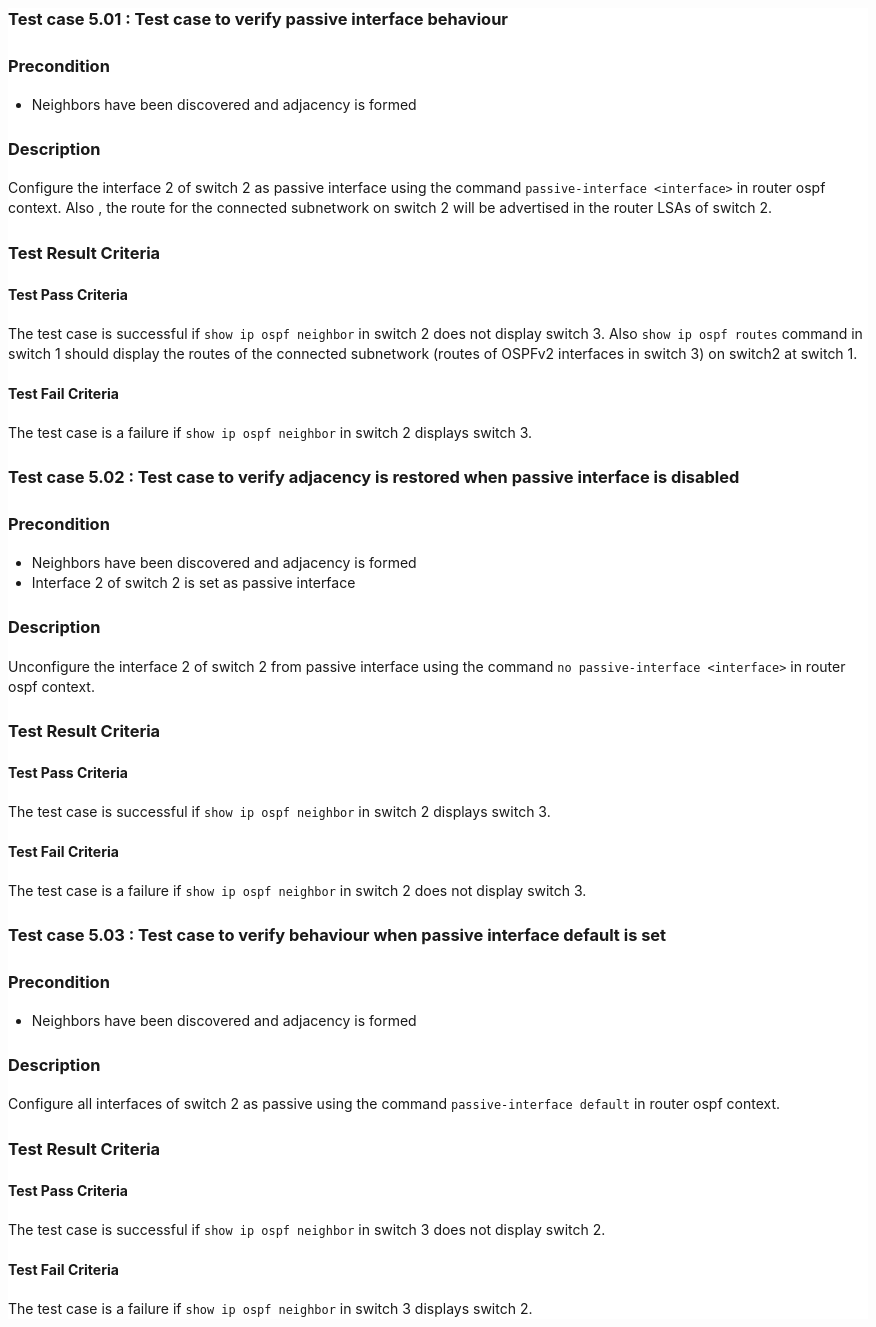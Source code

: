### Test case 5.01 : Test case to verify passive interface behaviour
### Precondition ###
 - Neighbors have been discovered and adjacency is formed

### Description ###
Configure the interface 2 of switch 2 as passive interface using the command `passive-interface <interface>` in router ospf context. Also , the route for the connected subnetwork on switch 2 will be advertised in the router LSAs of switch 2.

### Test Result Criteria ###
#### Test Pass Criteria ####
The test case is successful if `show ip ospf neighbor` in switch 2 does not display switch 3. Also `show ip ospf routes` command in switch 1 should display the routes of the connected subnetwork (routes of OSPFv2 interfaces in switch 3) on switch2 at switch 1.
#### Test Fail Criteria ####
The test case is a failure if `show ip ospf neighbor` in switch 2 displays switch 3.

### Test case 5.02 : Test case to verify adjacency is restored when passive interface is disabled
### Precondition ###
 - Neighbors have been discovered and adjacency is formed
 - Interface 2 of switch 2 is set as passive interface

### Description ###
Unconfigure the interface 2 of switch 2 from passive interface using the command `no passive-interface <interface>` in router ospf context.

### Test Result Criteria ###
#### Test Pass Criteria ####
The test case is successful if `show ip ospf neighbor` in switch 2 displays switch 3.
#### Test Fail Criteria ####
The test case is a failure if `show ip ospf neighbor` in switch 2 does not display switch 3.

### Test case 5.03 : Test case to verify behaviour when passive interface default is set
### Precondition ###
 - Neighbors have been discovered and adjacency is formed

### Description ###
Configure all interfaces of switch 2 as passive using the command `passive-interface default` in router ospf context.
### Test Result Criteria ###
#### Test Pass Criteria ####
The test case is successful if `show ip ospf neighbor` in switch 3 does not display switch 2.
#### Test Fail Criteria ####
The test case is a failure if `show ip ospf neighbor` in switch 3 displays switch 2.
